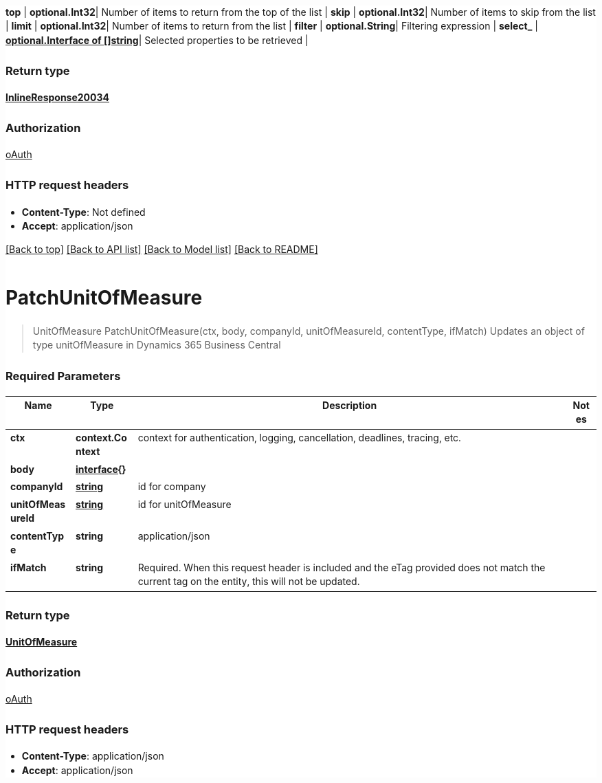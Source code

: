  **top** | **optional.Int32**| Number of items to return from the top of the list | 
 **skip** | **optional.Int32**| Number of items to skip from the list | 
 **limit** | **optional.Int32**| Number of items to return from the list | 
 **filter** | **optional.String**| Filtering expression | 
 **select_** | [**optional.Interface of []string**](string.md)| Selected properties to be retrieved | 

### Return type

[**InlineResponse20034**](inline_response_200_34.md)

### Authorization

[oAuth](../README.md#oAuth)

### HTTP request headers

 - **Content-Type**: Not defined
 - **Accept**: application/json

[[Back to top]](#) [[Back to API list]](../README.md#documentation-for-api-endpoints) [[Back to Model list]](../README.md#documentation-for-models) [[Back to README]](../README.md)

# **PatchUnitOfMeasure**
> UnitOfMeasure PatchUnitOfMeasure(ctx, body, companyId, unitOfMeasureId, contentType, ifMatch)
Updates an object of type unitOfMeasure in Dynamics 365 Business Central

### Required Parameters

Name | Type | Description  | Notes
------------- | ------------- | ------------- | -------------
 **ctx** | **context.Context** | context for authentication, logging, cancellation, deadlines, tracing, etc.
  **body** | [**interface{}**](interface{}.md)|  | 
  **companyId** | [**string**](.md)| id for company | 
  **unitOfMeasureId** | [**string**](.md)| id for unitOfMeasure | 
  **contentType** | **string**| application/json | 
  **ifMatch** | **string**| Required. When this request header is included and the eTag provided does not match the current tag on the entity, this will not be updated. | 

### Return type

[**UnitOfMeasure**](unitOfMeasure.md)

### Authorization

[oAuth](../README.md#oAuth)

### HTTP request headers

 - **Content-Type**: application/json
 - **Accept**: application/json

